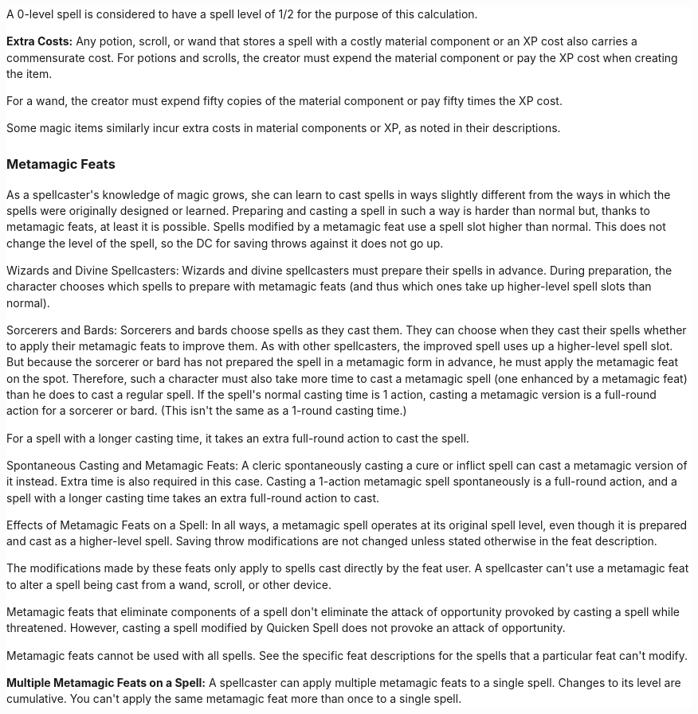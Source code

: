 A 0-level spell is considered to have a spell level of 1/2 for the purpose of this calculation.

**Extra Costs:** Any potion, scroll, or wand that stores a spell with a costly material component or an XP cost also carries a commensurate cost. For potions and scrolls, the creator must expend the material component or pay the XP cost when creating the item.

For a wand, the creator must expend fifty copies of the material component or pay fifty times the XP cost.

Some magic items similarly incur extra costs in material components or XP, as noted in their descriptions.

### Metamagic Feats

As a spellcaster's knowledge of magic grows, she can learn to cast spells in ways slightly different from the ways in which the spells were originally designed or learned. Preparing and casting a spell in such a way is harder than normal but, thanks to metamagic feats, at least it is possible.  Spells modified by a metamagic feat use a spell slot higher than normal. This does not change the level of the spell, so the DC for saving throws against it does not go up.

Wizards and Divine Spellcasters: Wizards and divine spellcasters must prepare their spells in advance. During preparation, the character chooses which spells to prepare with metamagic feats (and thus which ones take up higher-level spell slots than normal).

Sorcerers and Bards: Sorcerers and bards choose spells as they cast them. They can choose when they cast their spells whether to apply their metamagic feats to improve them. As with other spellcasters, the improved spell uses up a higher-level spell slot. But because the sorcerer or bard has not prepared the spell in a metamagic form in advance, he must apply the metamagic feat on the spot. Therefore, such a character must also take more time to cast a metamagic spell (one enhanced by a metamagic feat) than he does to cast a regular spell. If the spell's normal casting time is 1 action, casting a metamagic version is a full-round action for a sorcerer or bard. (This isn't the same as a 1-round casting time.)

For a spell with a longer casting time, it takes an extra full-round action to cast the spell.

Spontaneous Casting and Metamagic Feats: A cleric spontaneously casting a cure or inflict spell can cast a metamagic version of it instead. Extra time is also required in this case. Casting a 1-action metamagic spell spontaneously is a full-round action, and a spell with a longer casting time takes an extra full-round action to cast.

Effects of Metamagic Feats on a Spell: In all ways, a metamagic spell operates at its original spell level, even though it is prepared and cast as a higher-level spell. Saving throw modifications are not changed unless stated otherwise in the feat description.

The modifications made by these feats only apply to spells cast directly by the feat user. A spellcaster can't use a metamagic feat to alter a spell being cast from a wand, scroll, or other device.

Metamagic feats that eliminate components of a spell don't eliminate the attack of opportunity provoked by casting a spell while threatened. However, casting a spell modified by Quicken Spell does not provoke an attack of opportunity.

Metamagic feats cannot be used with all spells. See the specific feat descriptions for the spells that a particular feat can't modify.

**Multiple Metamagic Feats on a Spell:** A spellcaster can apply multiple metamagic feats to a single spell. Changes to its level are cumulative. You can't apply the same metamagic feat more than once to a single spell.
